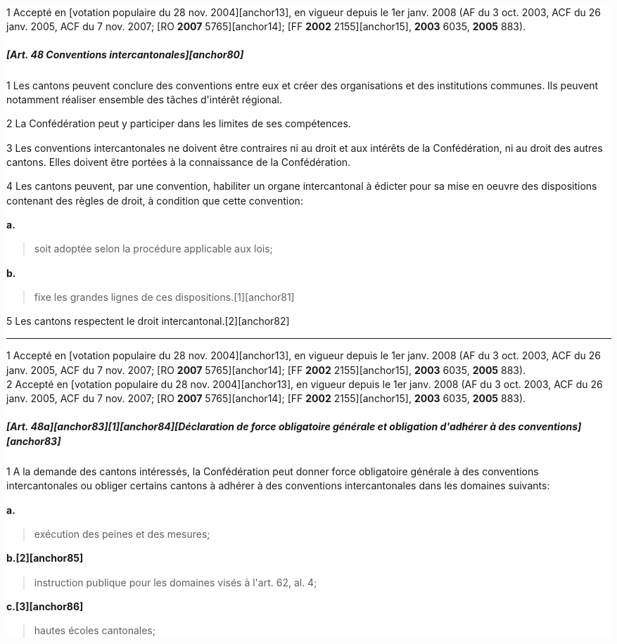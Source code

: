 1 Accepté en [votation populaire du 28 nov. 2004][anchor13], en vigueur depuis le 1er janv. 2008 (AF du 3 oct. 2003, ACF du 26 janv. 2005, ACF du 7 nov. 2007; [RO **2007** 5765][anchor14]; [FF **2002** 2155][anchor15], **2003** 6035, **2005** 883).

##### [**Art. 48** Conventions intercantonales][anchor80]

1 Les cantons peuvent conclure des conventions entre eux et créer des organisations et des institutions communes. Ils peuvent notamment réaliser ensemble des tâches d'intérêt régional.

2 La Confédération peut y participer dans les limites de ses compétences.

3 Les conventions intercantonales ne doivent être contraires ni au droit et aux intérêts de la Confédération, ni au droit des autres cantons. Elles doivent être portées à la connaissance de la Confédération.

4 Les cantons peuvent, par une convention, habiliter un organe intercantonal à édicter pour sa mise en oeuvre des dispositions contenant des règles de droit, à condition que cette convention:

**a.**
>
> soit adoptée selon la procédure applicable aux lois;

**b.**
>
> fixe les grandes lignes de ces dispositions.[1][anchor81]

5 Les cantons respectent le droit intercantonal.[2][anchor82]

---

1 Accepté en [votation populaire du 28 nov. 2004][anchor13], en vigueur depuis le 1er janv. 2008 (AF du 3 oct. 2003, ACF du 26 janv. 2005, ACF du 7 nov. 2007; [RO **2007** 5765][anchor14]; [FF **2002** 2155][anchor15], **2003** 6035, **2005** 883).  
2 Accepté en [votation populaire du 28 nov. 2004][anchor13], en vigueur depuis le 1er janv. 2008 (AF du 3 oct. 2003, ACF du 26 janv. 2005, ACF du 7 nov. 2007; [RO **2007** 5765][anchor14]; [FF **2002** 2155][anchor15], **2003** 6035, **2005** 883).

##### [**Art. 48**_a_][anchor83][1][anchor84][Déclaration de force obligatoire générale et obligation d'adhérer à des conventions][anchor83]

1 A la demande des cantons intéressés, la Confédération peut donner force obligatoire générale à des conventions intercantonales ou obliger certains cantons à adhérer à des conventions intercantonales dans les domaines suivants:

**a.**
>
> exécution des peines et des mesures;

**b.[2][anchor85]**
>
> instruction publique pour les domaines visés à l'art. 62, al. 4;

**c.[3][anchor86]**
>
> hautes écoles cantonales;
